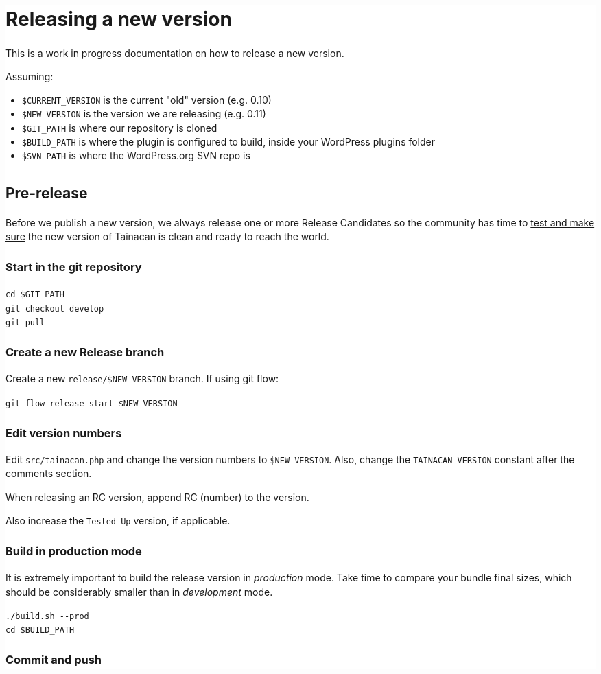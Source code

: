 # Releasing a new version

This is a work in progress documentation on how to release a new version.

Assuming:

- `$CURRENT_VERSION` is the current "old" version (e.g. 0.10)
- `$NEW_VERSION` is the version we are releasing (e.g. 0.11)
- `$GIT_PATH` is where our repository is cloned
- `$BUILD_PATH` is where the plugin is configured to build, inside your WordPress plugins folder
- `$SVN_PATH` is where the WordPress.org SVN repo is

## Pre-release

Before we publish a new version, we always release one or more Release Candidates so the community has time to [test and make sure](/dev/tests-script) the new version of Tainacan is clean and ready to reach the world.

### Start in the git repository

```
cd $GIT_PATH
git checkout develop
git pull
```

### Create a new Release branch

Create a new `release/$NEW_VERSION` branch. If using git flow:

```
git flow release start $NEW_VERSION
```

### Edit version numbers

Edit `src/tainacan.php` and change the version numbers to `$NEW_VERSION`. Also, change the `TAINACAN_VERSION` constant after the comments section.

When releasing an RC version, append RC (number) to the version.

Also increase the `Tested Up` version, if applicable.

### Build in production mode

It is extremely important to build the release version in _production_ mode. Take time to compare your bundle final sizes, which should be considerably smaller than in _development_ mode.

```
./build.sh --prod
cd $BUILD_PATH
```


### Commit and push
